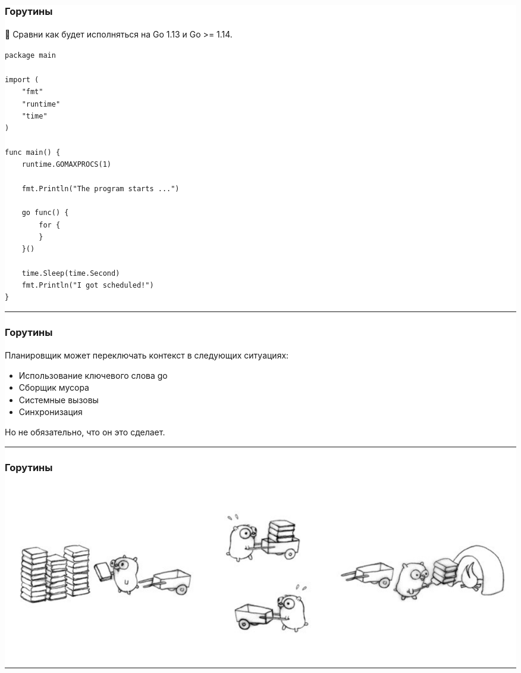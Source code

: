 ### Горутины

🏡 Сравни как будет исполняться на Go 1.13 и Go >= 1.14.

```
package main

import (
    "fmt"
    "runtime"
    "time"
)

func main() {
    runtime.GOMAXPROCS(1)

    fmt.Println("The program starts ...")

    go func() {
        for {
        }
    }()

    time.Sleep(time.Second)
    fmt.Println("I got scheduled!")
}
```

---

### Горутины

Планировщик может переключать контекст в следующих ситуациях:
* Использование ключевого слова go 
* Cборщик мусора 
* Системные вызовы 
* Синхронизация 

Но не обязательно, что он это сделает. 

---

### Горутины

<img src="/images/lesson_5/books.jpg" />

---